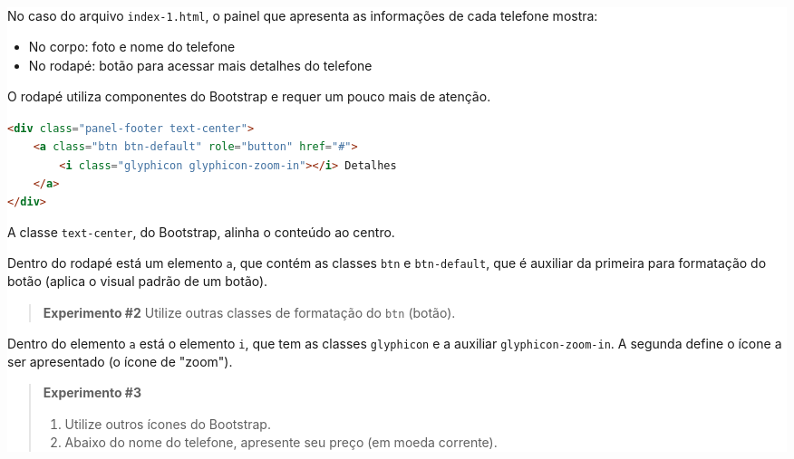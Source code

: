 No caso do arquivo `index-1.html`, o painel que apresenta as informações de cada telefone mostra: 
* No corpo: foto e nome do telefone
* No rodapé: botão para acessar mais detalhes do telefone

O rodapé utiliza componentes do Bootstrap e requer um pouco mais de atenção. 

```html
<div class="panel-footer text-center">
    <a class="btn btn-default" role="button" href="#">
        <i class="glyphicon glyphicon-zoom-in"></i> Detalhes
    </a> 
</div>
```

A classe `text-center`, do Bootstrap, alinha o conteúdo ao centro. 

Dentro do rodapé está um elemento `a`, que contém as classes `btn` e  `btn-default`, que é auxiliar da primeira para formatação do botão (aplica o visual padrão de um botão). 

> **Experimento #2**
> Utilize outras classes de formatação do `btn` (botão).

Dentro do elemento `a` está o elemento `i`, que tem as classes `glyphicon` e a auxiliar `glyphicon-zoom-in`. A segunda define o ícone a ser apresentado (o ícone de "zoom").

> **Experimento #3**
> 1. Utilize outros ícones do Bootstrap.
> 2. Abaixo do nome do telefone, apresente seu preço (em moeda corrente).

